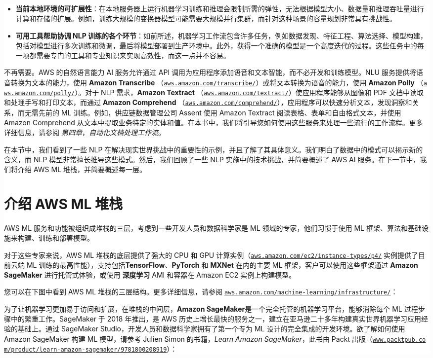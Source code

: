+   **当前本地环境的可扩展性**：在本地服务器上运行机器学习训练和推理会限制所需的弹性，无法根据模型大小、数据量和推理吞吐量进行计算和存储的扩展。例如，训练大规模的变换器模型可能需要大规模并行集群，而针对这种场景的容量规划非常具有挑战性。

+   **可用工具帮助协调 NLP 训练的各个环节**：如前所述，机器学习工作流包含许多任务，例如数据发现、特征工程、算法选择、模型构建，包括对模型进行多次训练和微调，最后将模型部署到生产环境中。此外，获得一个准确的模型是一个高度迭代的过程。这些任务中的每一项都需要专门的工具和专业知识来实现高效性，而这一点并不容易。

不再需要。AWS 的自然语言能力 AI 服务允许通过 API 调用为应用程序添加语音和文本智能，而不必开发和训练模型。NLU 服务提供将语音转换为文本的能力，使用 **Amazon Transcribe** （[`aws.amazon.com/transcribe/`](https://aws.amazon.com/transcribe/)）或将文本转换为语音的能力，使用 **Amazon Polly** （[`aws.amazon.com/polly/`](https://aws.amazon.com/polly/)）。对于 NLP 需求，**Amazon Textract** （[`aws.amazon.com/textract/`](https://aws.amazon.com/textract/)）使应用程序能够从图像和 PDF 文档中读取和处理手写和打印文本，而通过 **Amazon Comprehend** （[`aws.amazon.com/comprehend/`](https://aws.amazon.com/comprehend/)），应用程序可以快速分析文本，发现洞察和关系，而无需先前的 ML 训练。例如，供应链数据管理公司 Assent 使用 Amazon Textract 阅读表格、表单和自由格式文本，并使用 Amazon Comprehend 从文本中提取业务特定的实体和值。在本书中，我们将引导您如何使用这些服务来处理一些流行的工作流程。更多详细信息，请参阅 *第四章*，*自动化文档处理工作流*。

在本节中，我们看到了一些 NLP 在解决现实世界挑战中的重要性的示例，并且了解了其具体意义。我们明白了数据中的模式可以揭示新的含义，而 NLP 模型非常擅长推导这些模式。然后，我们回顾了一些 NLP 实施中的技术挑战，并简要概述了 AWS AI 服务。在下一节中，我们将介绍 AWS ML 堆栈，并简要概述每一层。

# 介绍 AWS ML 堆栈

AWS ML 服务和功能被组织成堆栈的三层，考虑到一些开发人员和数据科学家是 ML 领域的专家，他们习惯于使用 ML 框架、算法和基础设施来构建、训练和部署模型。

对于这些专家来说，AWS ML 堆栈的底层提供了强大的 CPU 和 GPU 计算实例（[`aws.amazon.com/ec2/instance-types/p4/`](https://aws.amazon.com/ec2/instance-types/p4/) 实例提供了目前云端 ML 训练的最高性能），支持包括**TensorFlow**、**PyTorch** 和 **MXNet** 在内的主要 ML 框架，客户可以使用这些框架通过 **Amazon SageMaker** 进行托管式体验，或使用 **深度学习** AMI 和容器在 Amazon EC2 实例上构建模型。

您可以在下图中看到 AWS ML 堆栈的三层结构。更多详细信息，请参阅 [`aws.amazon.com/machine-learning/infrastructure/`](https://aws.amazon.com/machine-learning/infrastructure/)：

为了让机器学习更加易于访问和扩展，在堆栈的中间层，**Amazon SageMaker**是一个完全托管的机器学习平台，能够消除每个 ML 过程步骤中的繁重工作。SageMaker 于 2018 年推出，是 AWS 历史上增长最快的服务之一，建立在亚马逊二十多年构建真实世界机器学习应用经验的基础上。通过 SageMaker Studio，开发人员和数据科学家拥有了第一个专为 ML 设计的完全集成的开发环境。欲了解如何使用 Amazon SageMaker 构建 ML 模型，请参考 Julien Simon 的书籍，*Learn Amazon SageMaker*，此书由 Packt 出版（[`www.packtpub.com/product/learn-amazon-sagemaker/9781800208919`](https://www.packtpub.com/product/learn-amazon-sagemaker/9781800208919)）：

